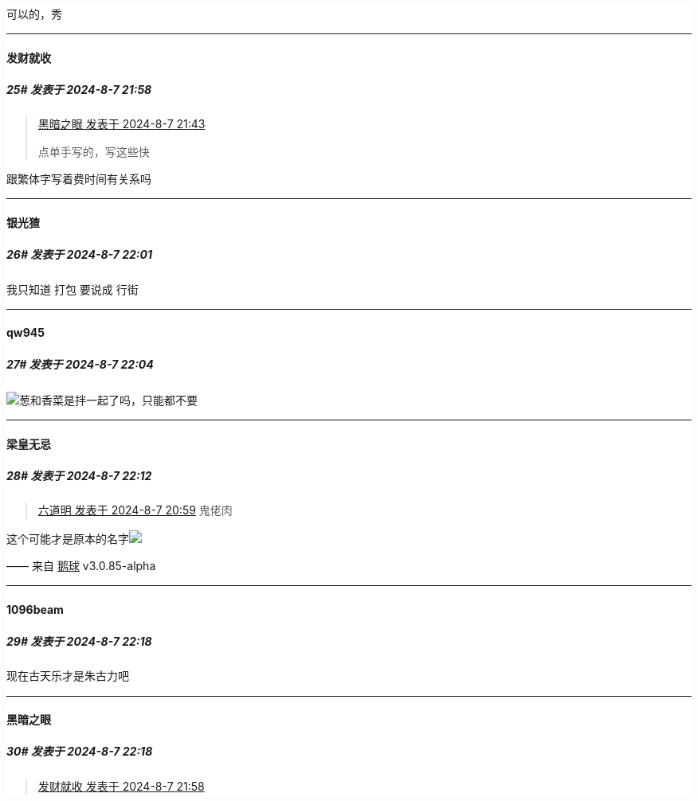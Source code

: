 可以的，秀

*****

####  发财就收  
##### 25#       发表于 2024-8-7 21:58

<blockquote><a href="httphttps://bbs.saraba1st.com/2b/forum.php?mod=redirect&amp;goto=findpost&amp;pid=65827456&amp;ptid=2194288" target="_blank">黑暗之眼 发表于 2024-8-7 21:43</a>

点单手写的，写这些快</blockquote>
跟繁体字写着费时间有关系吗

*****

####  银光猹  
##### 26#       发表于 2024-8-7 22:01

我只知道 打包 要说成 行街

*****

####  qw945  
##### 27#       发表于 2024-8-7 22:04

<img src="https://static.saraba1st.com/image/smiley/face2017/169.gif" referrerpolicy="no-referrer">葱和香菜是拌一起了吗，只能都不要

*****

####  梁皇无忌  
##### 28#       发表于 2024-8-7 22:12

<blockquote><a href="httphttps://bbs.saraba1st.com/2b/forum.php?mod=redirect&amp;goto=findpost&amp;pid=65827008&amp;ptid=2194288" target="_blank">六道明 发表于 2024-8-7 20:59</a>
鬼佬肉</blockquote>
这个可能才是原本的名字<img src="https://static.saraba1st.com/image/smiley/face2017/001.png" referrerpolicy="no-referrer">

—— 来自 [鹅球](https://www.pgyer.com/xfPejhuq) v3.0.85-alpha

*****

####  1096beam  
##### 29#       发表于 2024-8-7 22:18

现在古天乐才是朱古力吧

*****

####  黑暗之眼  
##### 30#       发表于 2024-8-7 22:18

<blockquote><a href="httphttps://bbs.saraba1st.com/2b/forum.php?mod=redirect&amp;goto=findpost&amp;pid=65827570&amp;ptid=2194288" target="_blank">发财就收 发表于 2024-8-7 21:58</a>
